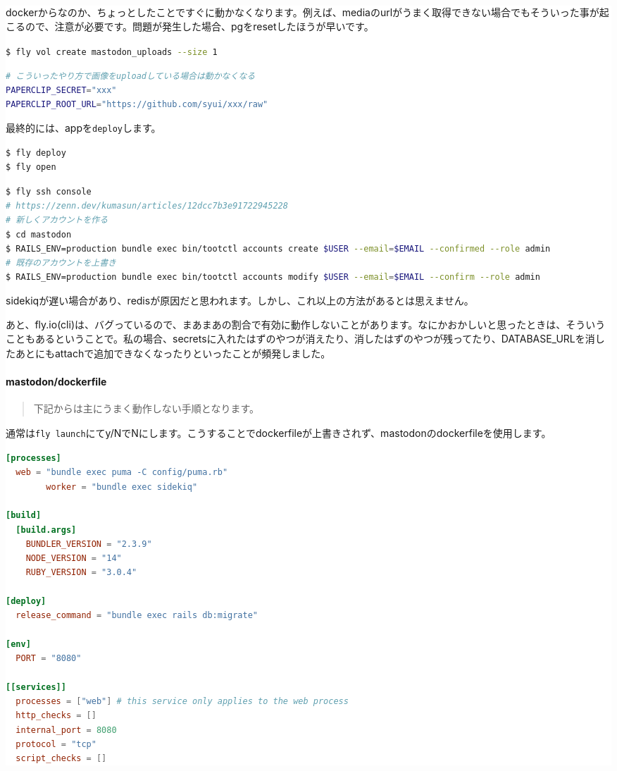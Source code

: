 dockerからなのか、ちょっとしたことですぐに動かなくなります。例えば、mediaのurlがうまく取得できない場合でもそういった事が起こるので、注意が必要です。問題が発生した場合、pgをresetしたほうが早いです。

```sh
$ fly vol create mastodon_uploads --size 1
```

```sh
# こういったやり方で画像をuploadしている場合は動かなくなる
PAPERCLIP_SECRET="xxx"
PAPERCLIP_ROOT_URL="https://github.com/syui/xxx/raw"
```

最終的には、appを`deploy`します。

```sh
$ fly deploy
$ fly open
```

```sh
$ fly ssh console
# https://zenn.dev/kumasun/articles/12dcc7b3e91722945228
# 新しくアカウントを作る
$ cd mastodon
$ RAILS_ENV=production bundle exec bin/tootctl accounts create $USER --email=$EMAIL --confirmed --role admin 
# 既存のアカウントを上書き
$ RAILS_ENV=production bundle exec bin/tootctl accounts modify $USER --email=$EMAIL --confirm --role admin
```

sidekiqが遅い場合があり、redisが原因だと思われます。しかし、これ以上の方法があるとは思えません。

あと、fly.io(cli)は、バグっているので、まあまあの割合で有効に動作しないことがあります。なにかおかしいと思ったときは、そういうこともあるということで。私の場合、secretsに入れたはずのやつが消えたり、消したはずのやつが残ってたり、DATABASE_URLを消したあとにもattachで追加できなくなったりといったことが頻発しました。

#### mastodon/dockerfile

> 下記からは主にうまく動作しない手順となります。

通常は`fly launch`にてy/NでNにします。こうすることでdockerfileが上書きされず、mastodonのdockerfileを使用します。

```toml:fly.toml
[processes]
  web = "bundle exec puma -C config/puma.rb"
		worker = "bundle exec sidekiq"

[build]
  [build.args]
    BUNDLER_VERSION = "2.3.9"
    NODE_VERSION = "14"
    RUBY_VERSION = "3.0.4"

[deploy]
  release_command = "bundle exec rails db:migrate"

[env]
  PORT = "8080"

[[services]]
  processes = ["web"] # this service only applies to the web process
  http_checks = []
  internal_port = 8080
  protocol = "tcp"
  script_checks = []
```
